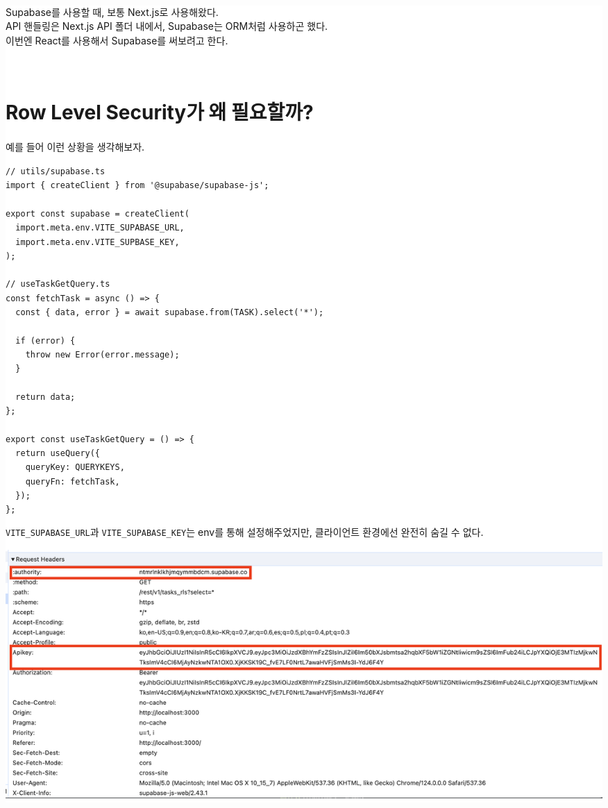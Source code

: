Supabase를 사용할 때, 보통 Next.js로 사용해왔다.  
API 핸들링은 Next.js API 폴더 내에서, Supabase는 ORM처럼 사용하곤 했다.  
이번엔 React를 사용해서 Supabase를 써보려고 한다.

<br/>

# Row Level Security가 왜 필요할까?

예를 들어 이런 상황을 생각해보자.

```TSX
// utils/supabase.ts
import { createClient } from '@supabase/supabase-js';

export const supabase = createClient(
  import.meta.env.VITE_SUPABASE_URL,
  import.meta.env.VITE_SUPBASE_KEY,
);

// useTaskGetQuery.ts
const fetchTask = async () => {
  const { data, error } = await supabase.from(TASK).select('*');

  if (error) {
    throw new Error(error.message);
  }

  return data;
};

export const useTaskGetQuery = () => {
  return useQuery({
    queryKey: QUERYKEYS,
    queryFn: fetchTask,
  });
};
```

`VITE_SUPABASE_URL`과 `VITE_SUPABASE_KEY`는 env를 통해 설정해주었지만, 클라이언트 환경에선 완전히 숨길 수 없다.

![위 환경변수를 사용하는 테이블에선 RLS를 적용했다.](./env.png)
